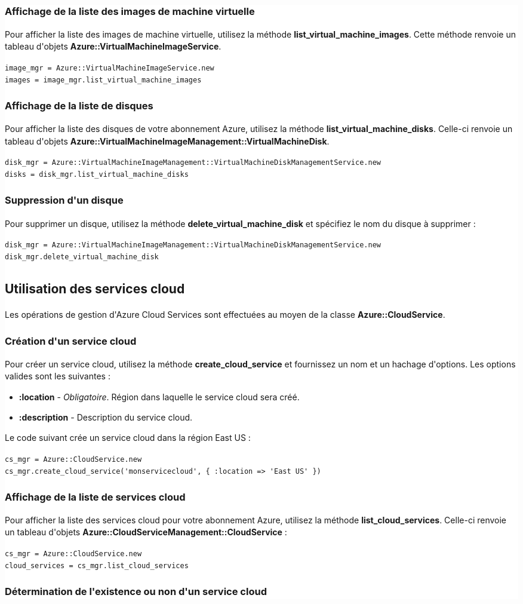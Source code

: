 ### Affichage de la liste des images de machine virtuelle

Pour afficher la liste des images de machine virtuelle, utilisez la méthode **list\_virtual\_machine\_images**. Cette méthode renvoie un tableau d'objets **Azure::VirtualMachineImageService**.

    image_mgr = Azure::VirtualMachineImageService.new
    images = image_mgr.list_virtual_machine_images

### Affichage de la liste de disques

Pour afficher la liste des disques de votre abonnement Azure, utilisez la méthode **list\_virtual\_machine\_disks**. Celle-ci renvoie un tableau d'objets **Azure::VirtualMachineImageManagement::VirtualMachineDisk**.

    disk_mgr = Azure::VirtualMachineImageManagement::VirtualMachineDiskManagementService.new
    disks = disk_mgr.list_virtual_machine_disks

### Suppression d'un disque

Pour supprimer un disque, utilisez la méthode **delete\_virtual\_machine\_disk** et spécifiez le nom du disque à supprimer :

    disk_mgr = Azure::VirtualMachineImageManagement::VirtualMachineDiskManagementService.new
    disk_mgr.delete_virtual_machine_disk

Utilisation des services cloud
------------------------------

Les opérations de gestion d'Azure Cloud Services sont effectuées au moyen de la classe **Azure::CloudService**.

### Création d'un service cloud

Pour créer un service cloud, utilisez la méthode **create\_cloud\_service** et fournissez un nom et un hachage d'options. Les options valides sont les suivantes :

-   **:location** - *Obligatoire*. Région dans laquelle le service cloud sera créé.

-   **:description** - Description du service cloud.

Le code suivant crée un service cloud dans la région East US :

    cs_mgr = Azure::CloudService.new
    cs_mgr.create_cloud_service('monservicecloud', { :location => 'East US' })

### Affichage de la liste de services cloud

Pour afficher la liste des services cloud pour votre abonnement Azure, utilisez la méthode **list\_cloud\_services**. Celle-ci renvoie un tableau d'objets **Azure::CloudServiceManagement::CloudService** :

    cs_mgr = Azure::CloudService.new
    cloud_services = cs_mgr.list_cloud_services

### Détermination de l'existence ou non d'un service cloud
